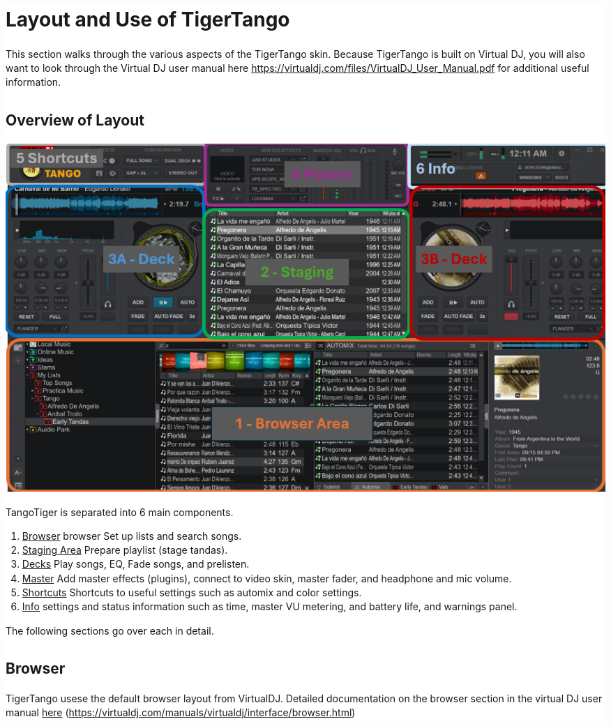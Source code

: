 # Layout and Use of TigerTango

This section walks through the various aspects of the TigerTango skin. Because TigerTango is built on Virtual DJ, you will also want to look through the Virtual DJ user manual here https://virtualdj.com/files/VirtualDJ_User_Manual.pdf for additional useful information.


## Overview of Layout

![alt text](<../images/TangoTiger Breakdown.png>)

TangoTiger is separated into 6 main components.
1. [Browser](#browser) browser Set up lists and search songs.
2. [Staging Area](#staging-area) Prepare playlist (stage tandas).
3. [Decks](#decks) Play songs, EQ, Fade songs, and prelisten.
4. [Master](#master) Add master effects (plugins), connect to video skin, master fader, and headphone and mic volume.
5. [Shortcuts](#shortcuts) Shortcuts to useful settings such as automix and color settings. 
6. [Info](#info-section) settings and status information such as time, master VU metering, and battery life, and warnings panel.

The following sections go over each in detail.
## Browser
TigerTango usese the default browser layout from VirtualDJ. Detailed documentation on the browser section in the virtual DJ user manual [here](https://virtualdj.com/manuals/virtualdj/interface/browser.html) (https://virtualdj.com/manuals/virtualdj/interface/browser.html)
